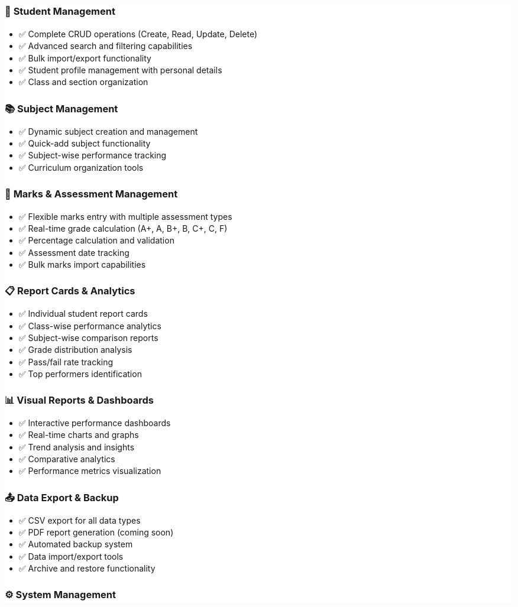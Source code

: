 ### 👥 **Student Management**

- ✅ Complete CRUD operations (Create, Read, Update, Delete)
- ✅ Advanced search and filtering capabilities
- ✅ Bulk import/export functionality
- ✅ Student profile management with personal details
- ✅ Class and section organization


### 📚 **Subject Management**

- ✅ Dynamic subject creation and management
- ✅ Quick-add subject functionality
- ✅ Subject-wise performance tracking
- ✅ Curriculum organization tools


### 📝 **Marks \& Assessment Management**

- ✅ Flexible marks entry with multiple assessment types
- ✅ Real-time grade calculation (A+, A, B+, B, C+, C, F)
- ✅ Percentage calculation and validation
- ✅ Assessment date tracking
- ✅ Bulk marks import capabilities


### 📋 **Report Cards \& Analytics**

- ✅ Individual student report cards
- ✅ Class-wise performance analytics
- ✅ Subject-wise comparison reports
- ✅ Grade distribution analysis
- ✅ Pass/fail rate tracking
- ✅ Top performers identification


### 📊 **Visual Reports \& Dashboards**

- ✅ Interactive performance dashboards
- ✅ Real-time charts and graphs
- ✅ Trend analysis and insights
- ✅ Comparative analytics
- ✅ Performance metrics visualization


### 📤 **Data Export \& Backup**

- ✅ CSV export for all data types
- ✅ PDF report generation (coming soon)
- ✅ Automated backup system
- ✅ Data import/export tools
- ✅ Archive and restore functionality


### ⚙️ **System Management**
